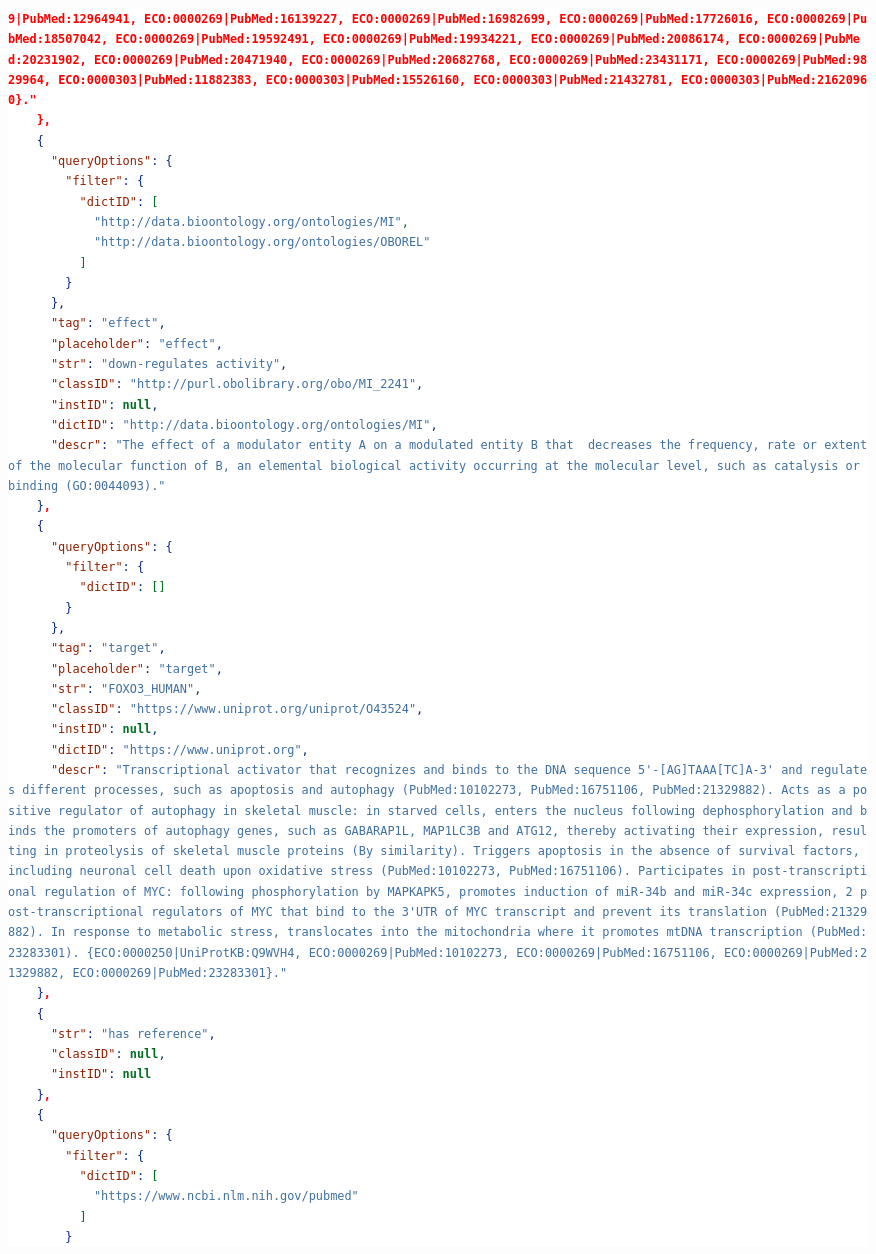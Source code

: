 ```json
9|PubMed:12964941, ECO:0000269|PubMed:16139227, ECO:0000269|PubMed:16982699, ECO:0000269|PubMed:17726016, ECO:0000269|PubMed:18507042, ECO:0000269|PubMed:19592491, ECO:0000269|PubMed:19934221, ECO:0000269|PubMed:20086174, ECO:0000269|PubMed:20231902, ECO:0000269|PubMed:20471940, ECO:0000269|PubMed:20682768, ECO:0000269|PubMed:23431171, ECO:0000269|PubMed:9829964, ECO:0000303|PubMed:11882383, ECO:0000303|PubMed:15526160, ECO:0000303|PubMed:21432781, ECO:0000303|PubMed:21620960}."
    },
    {
      "queryOptions": {
        "filter": {
          "dictID": [
            "http://data.bioontology.org/ontologies/MI",
            "http://data.bioontology.org/ontologies/OBOREL"
          ]
        }
      },
      "tag": "effect",
      "placeholder": "effect",
      "str": "down-regulates activity",
      "classID": "http://purl.obolibrary.org/obo/MI_2241",
      "instID": null,
      "dictID": "http://data.bioontology.org/ontologies/MI",
      "descr": "The effect of a modulator entity A on a modulated entity B that  decreases the frequency, rate or extent of the molecular function of B, an elemental biological activity occurring at the molecular level, such as catalysis or binding (GO:0044093)."
    },
    {
      "queryOptions": {
        "filter": {
          "dictID": []
        }
      },
      "tag": "target",
      "placeholder": "target",
      "str": "FOXO3_HUMAN",
      "classID": "https://www.uniprot.org/uniprot/O43524",
      "instID": null,
      "dictID": "https://www.uniprot.org",
      "descr": "Transcriptional activator that recognizes and binds to the DNA sequence 5'-[AG]TAAA[TC]A-3' and regulates different processes, such as apoptosis and autophagy (PubMed:10102273, PubMed:16751106, PubMed:21329882). Acts as a positive regulator of autophagy in skeletal muscle: in starved cells, enters the nucleus following dephosphorylation and binds the promoters of autophagy genes, such as GABARAP1L, MAP1LC3B and ATG12, thereby activating their expression, resulting in proteolysis of skeletal muscle proteins (By similarity). Triggers apoptosis in the absence of survival factors, including neuronal cell death upon oxidative stress (PubMed:10102273, PubMed:16751106). Participates in post-transcriptional regulation of MYC: following phosphorylation by MAPKAPK5, promotes induction of miR-34b and miR-34c expression, 2 post-transcriptional regulators of MYC that bind to the 3'UTR of MYC transcript and prevent its translation (PubMed:21329882). In response to metabolic stress, translocates into the mitochondria where it promotes mtDNA transcription (PubMed:23283301). {ECO:0000250|UniProtKB:Q9WVH4, ECO:0000269|PubMed:10102273, ECO:0000269|PubMed:16751106, ECO:0000269|PubMed:21329882, ECO:0000269|PubMed:23283301}."
    },
    {
      "str": "has reference",
      "classID": null,
      "instID": null
    },
    {
      "queryOptions": {
        "filter": {
          "dictID": [
            "https://www.ncbi.nlm.nih.gov/pubmed"
          ]
        }
```